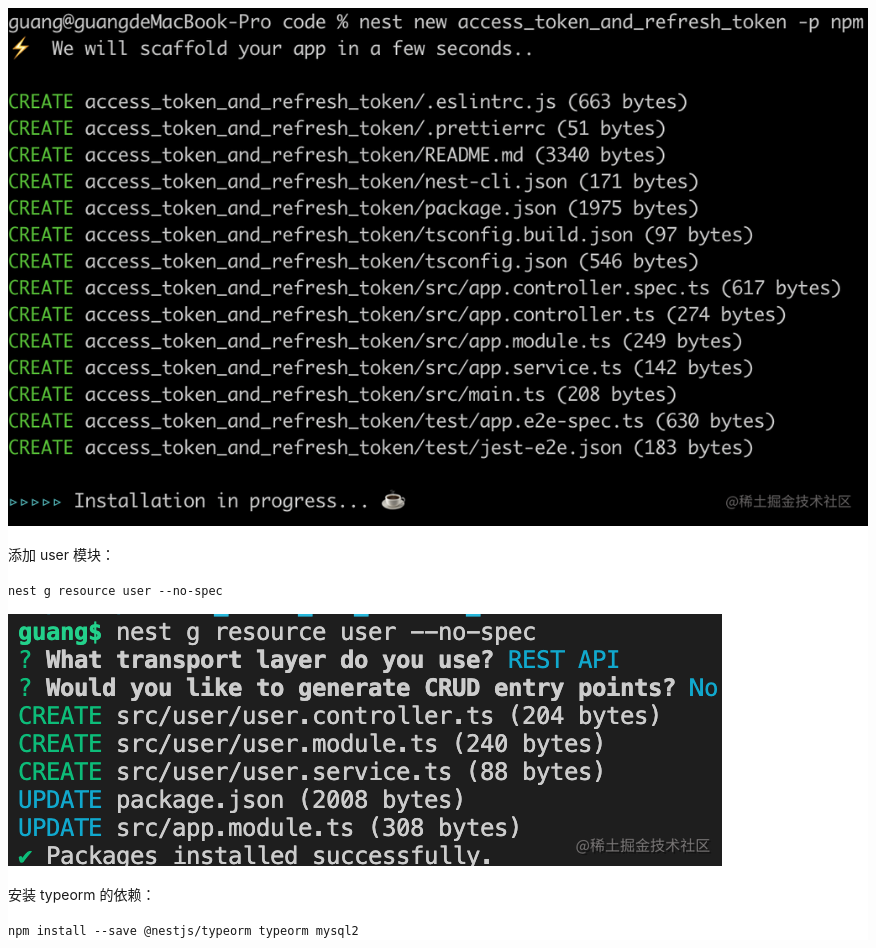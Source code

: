 ![](./image/第59章-6.png)

添加 user 模块：

```
nest g resource user --no-spec
```
![](./image/第59章-7.png)

安装 typeorm 的依赖：

```
npm install --save @nestjs/typeorm typeorm mysql2
```
